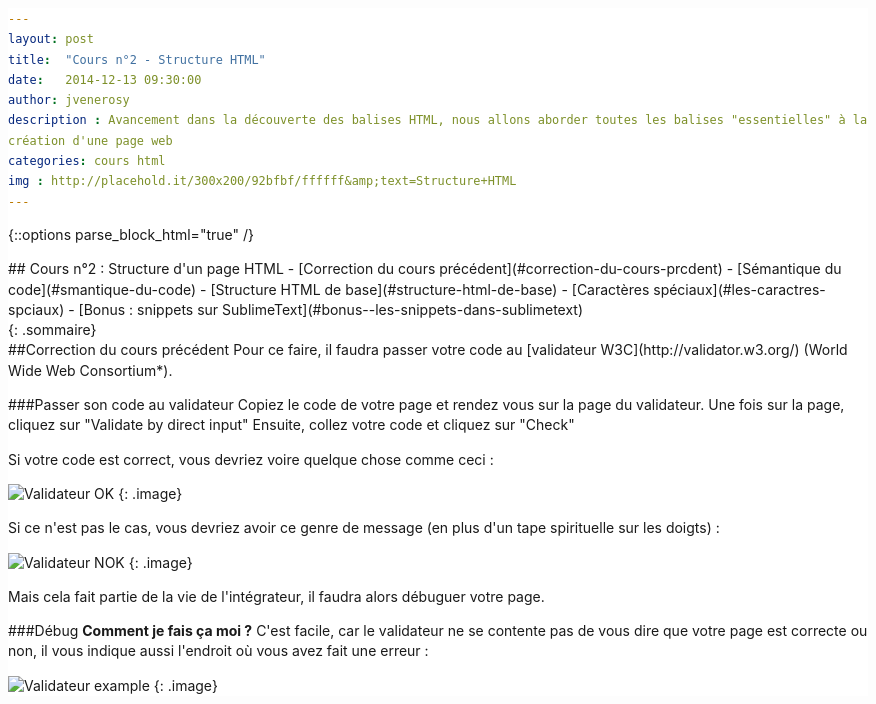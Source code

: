 ```yaml
---
layout: post
title:  "Cours n°2 - Structure HTML"
date:   2014-12-13 09:30:00
author: jvenerosy
description : Avancement dans la découverte des balises HTML, nous allons aborder toutes les balises "essentielles" à la création d'une page web
categories: cours html
img : http://placehold.it/300x200/92bfbf/ffffff&amp;text=Structure+HTML
---
```

{::options parse_block_html="true" /}
<div>
## Cours n°2 : Structure d'un page HTML
 - [Correction du cours précédent](#correction-du-cours-prcdent)
 - [Sémantique du code](#smantique-du-code)
 - [Structure HTML de base](#structure-html-de-base)
 - [Caractères spéciaux](#les-caractres-spciaux)
 - [Bonus : snippets sur SublimeText](#bonus--les-snippets-dans-sublimetext)
</div>
{: .sommaire}

<div>
##Correction du cours précédent
Pour ce faire, il faudra passer votre code au [validateur W3C](http://validator.w3.org/) (World Wide Web Consortium*).

###Passer son code au validateur
Copiez le code de votre page et rendez vous sur la page du validateur.
Une fois sur la page, cliquez sur "Validate by direct input"
Ensuite, collez votre code et cliquez sur "Check"

Si votre code est correct, vous devriez voire quelque chose comme ceci :

![Validateur OK]({{site.url}}/img/cours/validator-ok.PNG)
{: .image}

Si ce n'est pas le cas, vous devriez avoir ce genre de message (en plus d'un tape spirituelle sur les doigts) :

![Validateur NOK]({{site.url}}/img/cours/validator-nok.PNG)
{: .image}

Mais cela fait partie de la vie de l'intégrateur, il faudra alors débuguer votre page.

###Débug
**Comment je fais ça moi ?**
C'est facile, car le validateur ne se contente pas de vous dire que votre page est correcte ou non, il vous indique aussi l'endroit où vous avez fait une erreur :

![Validateur example]({{site.url}}/img/cours/validator-example.PNG)
{: .image}
